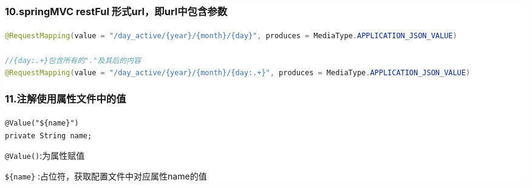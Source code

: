 ### 10.springMVC restFul 形式url，即url中包含参数

```java
@RequestMapping(value = "/day_active/{year}/{month}/{day}", produces = MediaType.APPLICATION_JSON_VALUE)

//{day:.+}包含所有的"."及其后的内容
@RequestMapping(value = "/day_active/{year}/{month}/{day:.+}", produces = MediaType.APPLICATION_JSON_VALUE)
```



### 11.注解使用属性文件中的值

```
@Value("${name}")
private String name;
```

`@Value()`:为属性赋值

`${name}` :占位符，获取配置文件中对应属性name的值
      
















































